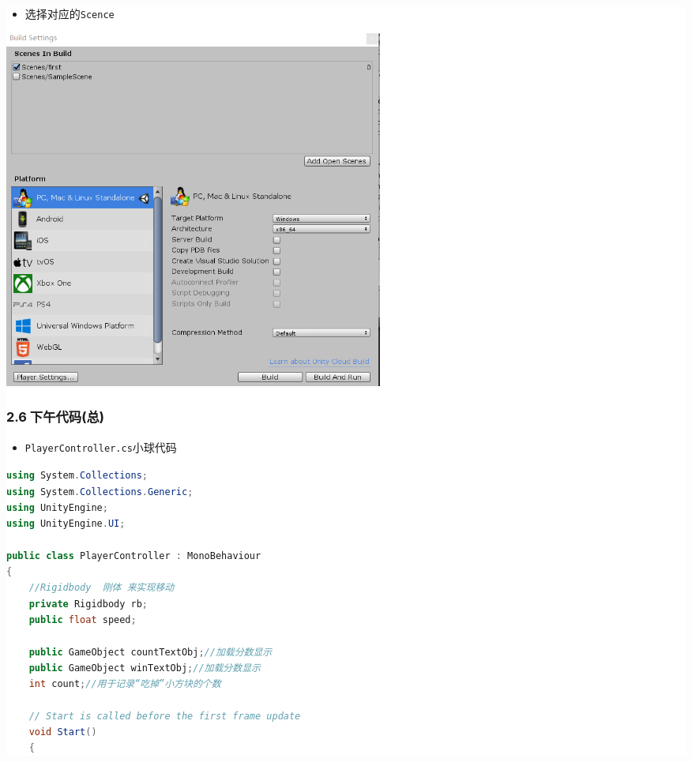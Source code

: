 - 选择对应的```Scence```

<img src="img_day2/2_15.PNG" style="zoom:60%;" />

### 2.6 下午代码(总)

-  ```PlayerController.cs```小球代码

```c#
using System.Collections;
using System.Collections.Generic;
using UnityEngine;
using UnityEngine.UI;

public class PlayerController : MonoBehaviour
{
    //Rigidbody  刚体 来实现移动
    private Rigidbody rb;
    public float speed;

    public GameObject countTextObj;//加载分数显示
    public GameObject winTextObj;//加载分数显示
    int count;//用于记录“吃掉”小方块的个数

    // Start is called before the first frame update
    void Start()
    {
```